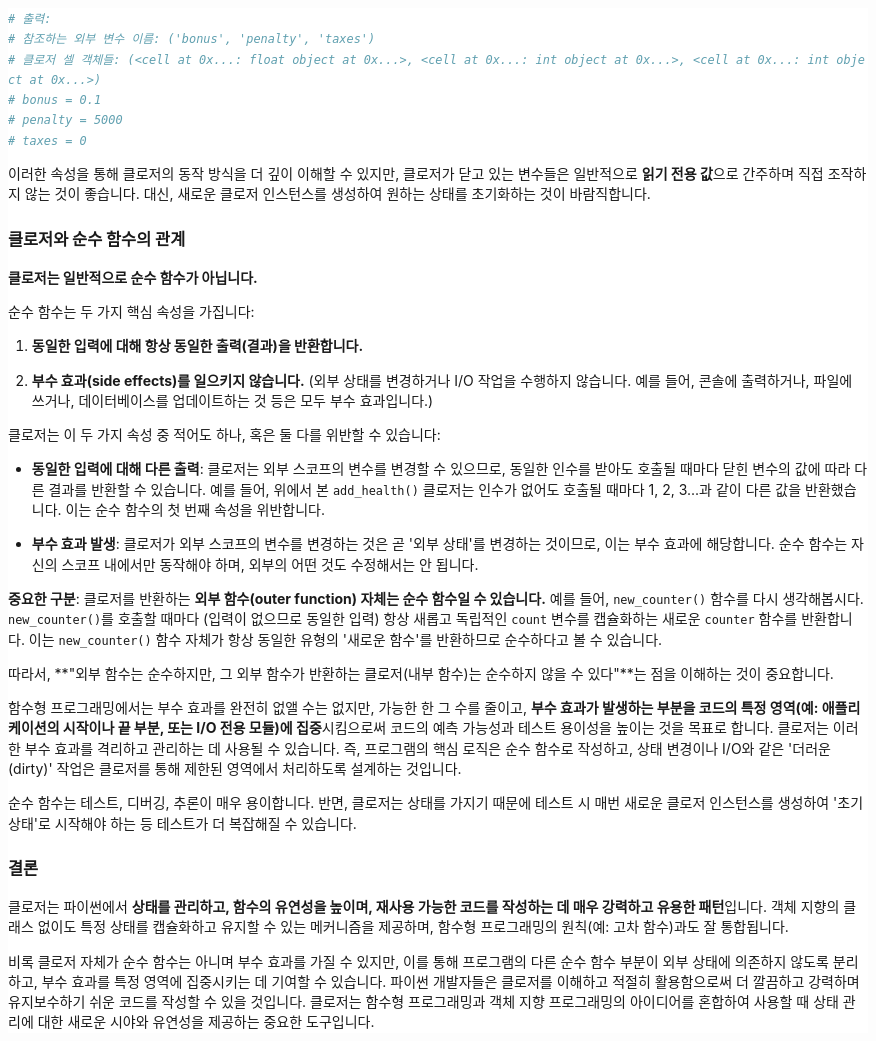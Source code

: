 ```python
# 출력:
# 참조하는 외부 변수 이름: ('bonus', 'penalty', 'taxes')
# 클로저 셀 객체들: (<cell at 0x...: float object at 0x...>, <cell at 0x...: int object at 0x...>, <cell at 0x...: int object at 0x...>)
# bonus = 0.1
# penalty = 5000
# taxes = 0
```

이러한 속성을 통해 클로저의 동작 방식을 더 깊이 이해할 수 있지만, 클로저가 닫고 있는 변수들은 일반적으로 **읽기 전용 값**으로 간주하며 직접 조작하지 않는 것이 좋습니다. 대신, 새로운 클로저 인스턴스를 생성하여 원하는 상태를 초기화하는 것이 바람직합니다.

### 클로저와 순수 함수의 관계

**클로저는 일반적으로 순수 함수가 아닙니다.**

순수 함수는 두 가지 핵심 속성을 가집니다:

1. **동일한 입력에 대해 항상 동일한 출력(결과)을 반환합니다.**
    
2. **부수 효과(side effects)를 일으키지 않습니다.** (외부 상태를 변경하거나 I/O 작업을 수행하지 않습니다. 예를 들어, 콘솔에 출력하거나, 파일에 쓰거나, 데이터베이스를 업데이트하는 것 등은 모두 부수 효과입니다.)
    

클로저는 이 두 가지 속성 중 적어도 하나, 혹은 둘 다를 위반할 수 있습니다:

- **동일한 입력에 대해 다른 출력**: 클로저는 외부 스코프의 변수를 변경할 수 있으므로, 동일한 인수를 받아도 호출될 때마다 닫힌 변수의 값에 따라 다른 결과를 반환할 수 있습니다. 예를 들어, 위에서 본 `add_health()` 클로저는 인수가 없어도 호출될 때마다 1, 2, 3...과 같이 다른 값을 반환했습니다. 이는 순수 함수의 첫 번째 속성을 위반합니다.
    
- **부수 효과 발생**: 클로저가 외부 스코프의 변수를 변경하는 것은 곧 '외부 상태'를 변경하는 것이므로, 이는 부수 효과에 해당합니다. 순수 함수는 자신의 스코프 내에서만 동작해야 하며, 외부의 어떤 것도 수정해서는 안 됩니다.
    

**중요한 구분**: 클로저를 반환하는 **외부 함수(outer function) 자체는 순수 함수일 수 있습니다.** 예를 들어, `new_counter()` 함수를 다시 생각해봅시다. `new_counter()`를 호출할 때마다 (입력이 없으므로 동일한 입력) 항상 새롭고 독립적인 `count` 변수를 캡슐화하는 새로운 `counter` 함수를 반환합니다. 이는 `new_counter()` 함수 자체가 항상 동일한 유형의 '새로운 함수'를 반환하므로 순수하다고 볼 수 있습니다.

따라서, **"외부 함수는 순수하지만, 그 외부 함수가 반환하는 클로저(내부 함수)는 순수하지 않을 수 있다"**는 점을 이해하는 것이 중요합니다.

함수형 프로그래밍에서는 부수 효과를 완전히 없앨 수는 없지만, 가능한 한 그 수를 줄이고, **부수 효과가 발생하는 부분을 코드의 특정 영역(예: 애플리케이션의 시작이나 끝 부분, 또는 I/O 전용 모듈)에 집중**시킴으로써 코드의 예측 가능성과 테스트 용이성을 높이는 것을 목표로 합니다. 클로저는 이러한 부수 효과를 격리하고 관리하는 데 사용될 수 있습니다. 즉, 프로그램의 핵심 로직은 순수 함수로 작성하고, 상태 변경이나 I/O와 같은 '더러운(dirty)' 작업은 클로저를 통해 제한된 영역에서 처리하도록 설계하는 것입니다.

순수 함수는 테스트, 디버깅, 추론이 매우 용이합니다. 반면, 클로저는 상태를 가지기 때문에 테스트 시 매번 새로운 클로저 인스턴스를 생성하여 '초기 상태'로 시작해야 하는 등 테스트가 더 복잡해질 수 있습니다.

### 결론

클로저는 파이썬에서 **상태를 관리하고, 함수의 유연성을 높이며, 재사용 가능한 코드를 작성하는 데 매우 강력하고 유용한 패턴**입니다. 객체 지향의 클래스 없이도 특정 상태를 캡슐화하고 유지할 수 있는 메커니즘을 제공하며, 함수형 프로그래밍의 원칙(예: 고차 함수)과도 잘 통합됩니다.

비록 클로저 자체가 순수 함수는 아니며 부수 효과를 가질 수 있지만, 이를 통해 프로그램의 다른 순수 함수 부분이 외부 상태에 의존하지 않도록 분리하고, 부수 효과를 특정 영역에 집중시키는 데 기여할 수 있습니다. 파이썬 개발자들은 클로저를 이해하고 적절히 활용함으로써 더 깔끔하고 강력하며 유지보수하기 쉬운 코드를 작성할 수 있을 것입니다. 클로저는 함수형 프로그래밍과 객체 지향 프로그래밍의 아이디어를 혼합하여 사용할 때 상태 관리에 대한 새로운 시야와 유연성을 제공하는 중요한 도구입니다.